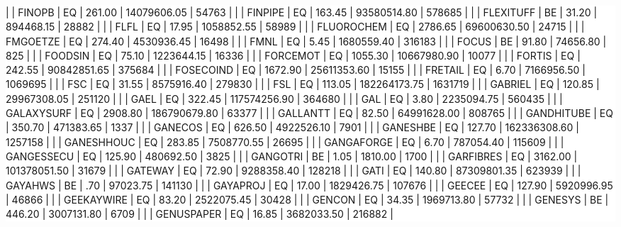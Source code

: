 |  | FINOPB | EQ | 261.00 | 14079606.05 | 54763 |
|  | FINPIPE | EQ | 163.45 | 93580514.80 | 578685 |
|  | FLEXITUFF | BE | 31.20 | 894468.15 | 28882 |
|  | FLFL | EQ | 17.95 | 1058852.55 | 58989 |
|  | FLUOROCHEM | EQ | 2786.65 | 69600630.50 | 24715 |
|  | FMGOETZE | EQ | 274.40 | 4530936.45 | 16498 |
|  | FMNL | EQ | 5.45 | 1680559.40 | 316183 |
|  | FOCUS | BE | 91.80 | 74656.80 | 825 |
|  | FOODSIN | EQ | 75.10 | 1223644.15 | 16336 |
|  | FORCEMOT | EQ | 1055.30 | 10667980.90 | 10077 |
|  | FORTIS | EQ | 242.55 | 90842851.65 | 375684 |
|  | FOSECOIND | EQ | 1672.90 | 25611353.60 | 15155 |
|  | FRETAIL | EQ | 6.70 | 7166956.50 | 1069695 |
|  | FSC | EQ | 31.55 | 8575916.40 | 279830 |
|  | FSL | EQ | 113.05 | 182264173.75 | 1631719 |
|  | GABRIEL | EQ | 120.85 | 29967308.05 | 251120 |
|  | GAEL | EQ | 322.45 | 117574256.90 | 364680 |
|  | GAL | EQ | 3.80 | 2235094.75 | 560435 |
|  | GALAXYSURF | EQ | 2908.80 | 186790679.80 | 63377 |
|  | GALLANTT | EQ | 82.50 | 64991628.00 | 808765 |
|  | GANDHITUBE | EQ | 350.70 | 471383.65 | 1337 |
|  | GANECOS | EQ | 626.50 | 4922526.10 | 7901 |
|  | GANESHBE | EQ | 127.70 | 162336308.60 | 1257158 |
|  | GANESHHOUC | EQ | 283.85 | 7508770.55 | 26695 |
|  | GANGAFORGE | EQ | 6.70 | 787054.40 | 115609 |
|  | GANGESSECU | EQ | 125.90 | 480692.50 | 3825 |
|  | GANGOTRI | BE | 1.05 | 1810.00 | 1700 |
|  | GARFIBRES | EQ | 3162.00 | 101378051.50 | 31679 |
|  | GATEWAY | EQ | 72.90 | 9288358.40 | 128218 |
|  | GATI | EQ | 140.80 | 87309801.35 | 623939 |
|  | GAYAHWS | BE | .70 | 97023.75 | 141130 |
|  | GAYAPROJ | EQ | 17.00 | 1829426.75 | 107676 |
|  | GEECEE | EQ | 127.90 | 5920996.95 | 46866 |
|  | GEEKAYWIRE | EQ | 83.20 | 2522075.45 | 30428 |
|  | GENCON | EQ | 34.35 | 1969713.80 | 57732 |
|  | GENESYS | BE | 446.20 | 3007131.80 | 6709 |
|  | GENUSPAPER | EQ | 16.85 | 3682033.50 | 216882 |